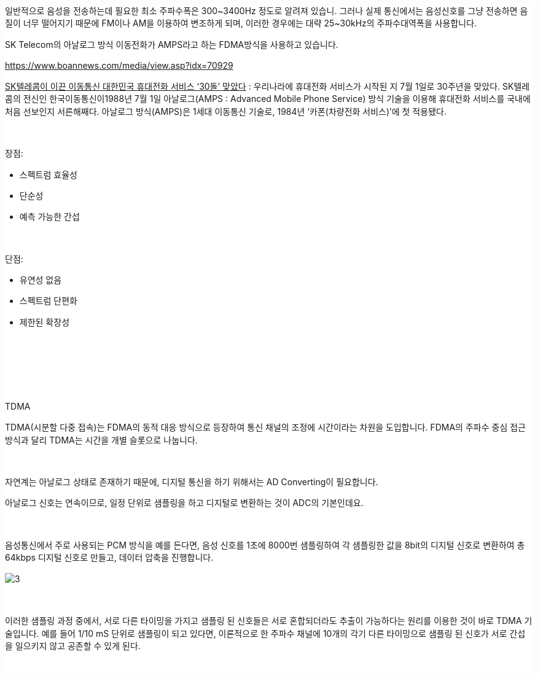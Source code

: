 일반적으로 음성을 전송하는데 필요한 최소 주파수폭은 300~3400Hz 정도로 알려져 있습니. 그러나 실제 통신에서는 음성신호를 그냥 전송하면 음질이 너무 떨어지기 때문에 FM이나 AM을 이용하여 변조하게 되며, 이러한 경우에는 대략 25~30kHz의 주파수대역폭을 사용합니다.

SK Telecom의 아날로그 방식 이동전화가 AMPS라고 하는 FDMA방식을 사용하고 있습니다.

https://www.boannews.com/media/view.asp?idx=70929

[SK텔레콤이 이끈 이동통신 대한민국 휴대전화 서비스 ‘30돌’ 맞았다](https://www.boannews.com/media/view.asp?idx=70929) : 우리나라에 휴대전화 서비스가 시작된 지 7월 1일로 30주년을 맞았다. SK텔레콤의 전신인 한국이동통신이1988년 7월 1일 아날로그(AMPS : Advanced Mobile Phone Service) 방식 기술을 이용해 휴대전화 서비스를 국내에 처음 선보인지 서른해째다. 아날로그 방식(AMPS)은 1세대 이동통신 기술로, 1984년 ‘카폰(차량전화 서비스)’에 첫 적용됐다.

​

장점:

- 스펙트럼 효율성

- 단순성

- 예측 가능한 간섭

​

단점:

- 유연성 없음

- 스펙트럼 단편화

- 제한된 확장성

​

​

​

TDMA

TDMA(시분할 다중 접속)는 FDMA의 동적 대응 방식으로 등장하여 통신 채널의 조정에 시간이라는 차원을 도입합니다. FDMA의 주파수 중심 접근 방식과 달리 TDMA는 시간을 개별 슬롯으로 나눕니다.

​

자연계는 아날로그 상태로 존재하기 때문에, 디지털 통신을 하기 위해서는 AD Converting이 필요합니다.

아날로그 신호는 연속이므로, 일정 단위로 샘플링을 하고 디지털로 변환하는 것이 ADC의 기본인데요.

​

음성통신에서 주로 사용되는 PCM 방식을 예를 든다면, 음성 신호를 1초에 8000번 샘플링하여 각 샘플링한 값을 8bit의 디지털 신호로 변환하여 총 64kbps 디지털 신호로 만들고, 데이터 압축을 진행합니다.

![3](/asset/img/223260688697/3.png)

​

이러한 샘플링 과정 중에서, 서로 다른 타이밍을 가지고 샘플링 된 신호들은 서로 혼합되더라도 추출이 가능하다는 원리를 이용한 것이 바로 TDMA 기술입니다. 예를 들어 1/10 mS 단위로 샘플링이 되고 있다면, 이론적으로 한 주파수 채널에 10개의 각기 다른 타이밍으로 샘플링 된 신호가 서로 간섭을 일으키지 않고 공존할 수 있게 된다.

​
